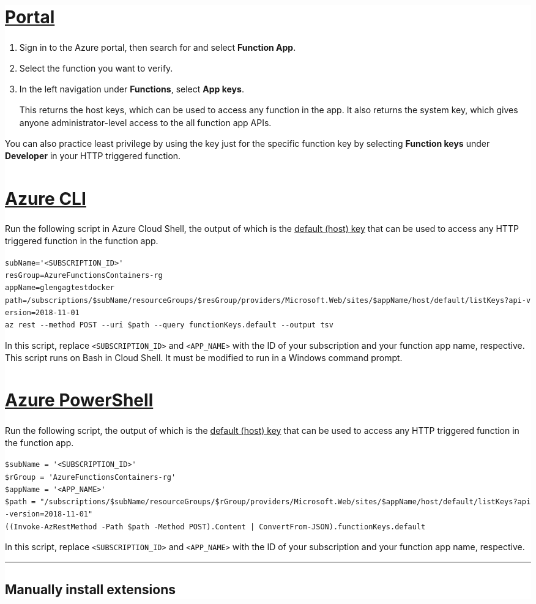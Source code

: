 # [Portal](#tab/portal)

1. Sign in to the Azure portal, then search for and select **Function App**.

1. Select the function you want to verify.

1. In the left navigation under **Functions**, select **App keys**.

    This returns the host keys, which can be used to access any function in the app. It also returns the system key, which gives anyone administrator-level access to the all function app APIs.   

You can also practice least privilege by using the key just for the specific function key by selecting **Function keys** under **Developer** in your HTTP triggered function. 

# [Azure CLI](#tab/azure-cli)

Run the following script in Azure Cloud Shell, the output of which is the [default (host) key](functions-bindings-http-webhook-trigger.md#authorization-scopes-function-level) that can be used to access any HTTP triggered function in the function app.

```azurecli-interactive
subName='<SUBSCRIPTION_ID>'
resGroup=AzureFunctionsContainers-rg
appName=glengagtestdocker
path=/subscriptions/$subName/resourceGroups/$resGroup/providers/Microsoft.Web/sites/$appName/host/default/listKeys?api-version=2018-11-01
az rest --method POST --uri $path --query functionKeys.default --output tsv
```

In this script, replace `<SUBSCRIPTION_ID>` and `<APP_NAME>` with the ID of your subscription and your function app name, respective. This script runs on Bash in Cloud Shell. It must be modified to run in a Windows command prompt.  

# [Azure PowerShell](#tab/azure-powershell)

Run the following script, the output of which is the [default (host) key](functions-bindings-http-webhook-trigger.md#authorization-scopes-function-level) that can be used to access any HTTP triggered function in the function app. 

```powershell-interactive
$subName = '<SUBSCRIPTION_ID>'
$rGroup = 'AzureFunctionsContainers-rg'
$appName = '<APP_NAME>'
$path = "/subscriptions/$subName/resourceGroups/$rGroup/providers/Microsoft.Web/sites/$appName/host/default/listKeys?api-version=2018-11-01"
((Invoke-AzRestMethod -Path $path -Method POST).Content | ConvertFrom-JSON).functionKeys.default
```

In this script, replace `<SUBSCRIPTION_ID>` and `<APP_NAME>` with the ID of your subscription and your function app name, respective. 

---

## Manually install extensions
